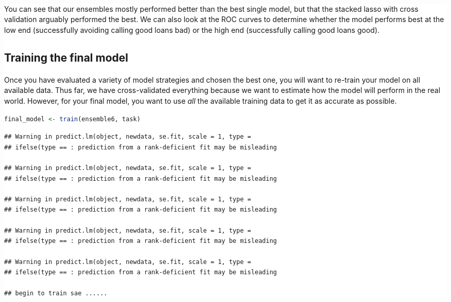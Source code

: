 You can see that our ensembles mostly performed better than the best single model, but that the stacked lasso with cross validation arguably performed the best. We can also look at the ROC curves to determine whether the model performs best at the low end (successfully avoiding calling good loans bad) or the high end (successfully calling good loans good).

Training the final model
------------------------

Once you have evaluated a variety of model strategies and chosen the best one, you will want to re-train your model on all available data. Thus far, we have cross-validated everything because we want to estimate how the model will perform in the real world. However, for your final model, you want to use *all* the available training data to get it as accurate as possible.

``` r
final_model <- train(ensemble6, task)
```

    ## Warning in predict.lm(object, newdata, se.fit, scale = 1, type =
    ## ifelse(type == : prediction from a rank-deficient fit may be misleading

    ## Warning in predict.lm(object, newdata, se.fit, scale = 1, type =
    ## ifelse(type == : prediction from a rank-deficient fit may be misleading

    ## Warning in predict.lm(object, newdata, se.fit, scale = 1, type =
    ## ifelse(type == : prediction from a rank-deficient fit may be misleading

    ## Warning in predict.lm(object, newdata, se.fit, scale = 1, type =
    ## ifelse(type == : prediction from a rank-deficient fit may be misleading

    ## Warning in predict.lm(object, newdata, se.fit, scale = 1, type =
    ## ifelse(type == : prediction from a rank-deficient fit may be misleading

    ## begin to train sae ......

